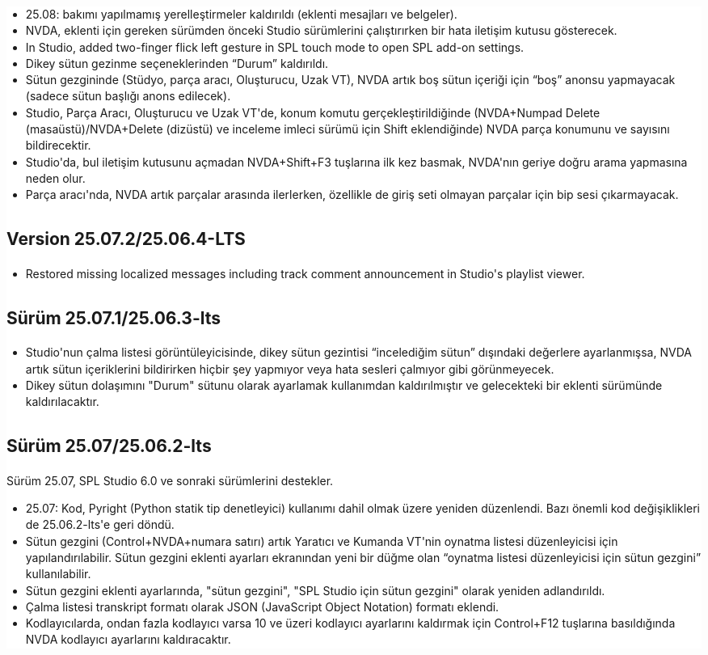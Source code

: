 * 25.08: bakımı yapılmamış yerelleştirmeler kaldırıldı (eklenti mesajları ve
  belgeler).
* NVDA, eklenti için gereken sürümden önceki Studio sürümlerini
  çalıştırırken bir hata iletişim kutusu gösterecek.
* In Studio, added two-finger flick left gesture in SPL touch mode to open
  SPL add-on settings.
* Dikey sütun gezinme seçeneklerinden “Durum” kaldırıldı.
* Sütun gezgininde (Stüdyo, parça aracı, Oluşturucu, Uzak VT), NVDA artık
  boş sütun içeriği için “boş” anonsu yapmayacak (sadece sütun başlığı anons
  edilecek).
* Studio, Parça Aracı, Oluşturucu ve Uzak VT'de, konum komutu
  gerçekleştirildiğinde (NVDA+Numpad Delete (masaüstü)/NVDA+Delete (dizüstü)
  ve inceleme imleci sürümü için Shift eklendiğinde) NVDA parça konumunu ve
  sayısını bildirecektir.
* Studio'da, bul iletişim kutusunu açmadan NVDA+Shift+F3 tuşlarına ilk kez
  basmak, NVDA'nın geriye doğru arama yapmasına neden olur.
* Parça aracı'nda, NVDA artık parçalar arasında ilerlerken, özellikle de
  giriş seti olmayan parçalar için bip sesi çıkarmayacak.

## Version 25.07.2/25.06.4-LTS

* Restored missing localized messages including track comment announcement
  in Studio's playlist viewer.

## Sürüm 25.07.1/25.06.3-lts

* Studio'nun çalma listesi görüntüleyicisinde, dikey sütun gezintisi
  “incelediğim sütun” dışındaki değerlere ayarlanmışsa, NVDA artık sütun
  içeriklerini bildirirken hiçbir şey yapmıyor veya hata sesleri çalmıyor
  gibi görünmeyecek.
* Dikey sütun dolaşımını "Durum" sütunu olarak ayarlamak kullanımdan
  kaldırılmıştır ve gelecekteki bir eklenti sürümünde kaldırılacaktır.

## Sürüm 25.07/25.06.2-lts

Sürüm 25.07, SPL Studio 6.0 ve sonraki sürümlerini destekler.

* 25.07: Kod, Pyright (Python statik tip denetleyici) kullanımı dahil olmak
  üzere yeniden düzenlendi. Bazı önemli kod değişiklikleri de 25.06.2-lts'e
  geri döndü.
* Sütun gezgini (Control+NVDA+numara satırı) artık Yaratıcı ve Kumanda
  VT'nin oynatma listesi düzenleyicisi için yapılandırılabilir. Sütun
  gezgini eklenti ayarları ekranından yeni bir düğme olan “oynatma listesi
  düzenleyicisi için sütun gezgini” kullanılabilir.
* Sütun gezgini eklenti ayarlarında, "sütun gezgini", "SPL Studio için sütun
  gezgini" olarak yeniden adlandırıldı.
* Çalma listesi transkript formatı olarak JSON (JavaScript Object Notation)
  formatı eklendi.
* Kodlayıcılarda, ondan fazla kodlayıcı varsa 10 ve üzeri kodlayıcı
  ayarlarını kaldırmak için Control+F12 tuşlarına basıldığında NVDA
  kodlayıcı ayarlarını kaldıracaktır.
